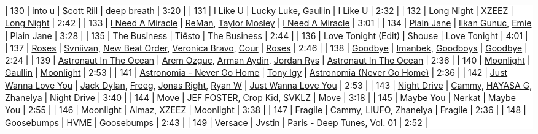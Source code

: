 | 130 | [into u](https://open.spotify.com/track/1DR8KIMqszdD1DwNZEJfmE) | [Scott Rill](https://open.spotify.com/artist/7dNg7OLrxcWU9cVe3sQoMV) | [deep breath](https://open.spotify.com/album/3fu6RcDObi5WmBOimZ30Bm) | 3:20 |
| 131 | [I Like U](https://open.spotify.com/track/0OukqYh1kgvROXX98hqsd1) | [Lucky Luke](https://open.spotify.com/artist/5ee4yhrWOxaxvL77BoVpVR), [Gaullin](https://open.spotify.com/artist/1aQwKFn00nswXRDUDipm0K) | [I Like U](https://open.spotify.com/album/3iVzUUmc3UOehgORoRuXay) | 2:32 |
| 132 | [Long Night](https://open.spotify.com/track/2aCXieokH9yKnfH5kobK9v) | [XZEEZ](https://open.spotify.com/artist/2RiUm9R19CexHcvpC5hD8Z) | [Long Night](https://open.spotify.com/album/1kJnPJRhrG96NfQcGUNZio) | 2:42 |
| 133 | [I Need A Miracle](https://open.spotify.com/track/4eEN1OlQsCuM97n70pDGqs) | [ReMan](https://open.spotify.com/artist/1dLHiu9aDXqtHzF5MLyUeR), [Taylor Mosley](https://open.spotify.com/artist/5c19Q5ZJnn82m9Yy2yTuMA) | [I Need A Miracle](https://open.spotify.com/album/5oQ8UnXZF3Mqa6INGZMqmT) | 3:01 |
| 134 | [Plain Jane](https://open.spotify.com/track/6y0AJTZagYpjo0bqYmai2t) | [Ilkan Gunuc](https://open.spotify.com/artist/02vT04WkgQ8dO4f1GLMTP9), [Emie](https://open.spotify.com/artist/7vMDKdgSZ2Scn4uzFdTDyZ) | [Plain Jane](https://open.spotify.com/album/1PKpsiRCpk6YuTy8ssDb6y) | 3:28 |
| 135 | [The Business](https://open.spotify.com/track/6f3Slt0GbA2bPZlz0aIFXN) | [Tiësto](https://open.spotify.com/artist/2o5jDhtHVPhrJdv3cEQ99Z) | [The Business](https://open.spotify.com/album/2adSO4KU3FDjeM1PXCRDZm) | 2:44 |
| 136 | [Love Tonight \(Edit\)](https://open.spotify.com/track/6OufwUcCqo81guU2jAlDVP) | [Shouse](https://open.spotify.com/artist/2TcGJdSOiOvITBzhvfX8XB) | [Love Tonight](https://open.spotify.com/album/5KXv2MHeoLSqZ96jRuFF9H) | 4:01 |
| 137 | [Roses](https://open.spotify.com/track/4pfaDMGAvsMasO5ES9PbnQ) | [Svniivan](https://open.spotify.com/artist/4Tjvp7fDrim8wlo9fDgqGx), [New Beat Order](https://open.spotify.com/artist/0gQDOj4OisQbTq7FUEziea), [Veronica Bravo](https://open.spotify.com/artist/3xIHOffeC188QWHIiCaLXr), [Cour](https://open.spotify.com/artist/2wXlDjhPhTLuw6Fs6vc2xS) | [Roses](https://open.spotify.com/album/1aZsmiaEtQxVs6k3uhb9Ey) | 2:46 |
| 138 | [Goodbye](https://open.spotify.com/track/4crczEC1PpoD8TsDsmoWNI) | [Imanbek](https://open.spotify.com/artist/5rGrDvrLOV2VV8SCFVGWlj), [Goodboys](https://open.spotify.com/artist/2nm38smINjms1LtczR0Cei) | [Goodbye](https://open.spotify.com/album/2wUKHXscUlHKW0tEVVYqRs) | 2:24 |
| 139 | [Astronaut In The Ocean](https://open.spotify.com/track/0uTEaevJy8TUD8MgzuEOc5) | [Arem Ozguc](https://open.spotify.com/artist/5JJc8is4VzgOz8ZanDj18J), [Arman Aydin](https://open.spotify.com/artist/4xklx5DAtVru5uf3vSXTgf), [Jordan Rys](https://open.spotify.com/artist/7voVuewp9js4Ru1FQCw2RI) | [Astronaut In The Ocean](https://open.spotify.com/album/5TXoTu6fefOusjSQZBP48A) | 2:36 |
| 140 | [Moonlight](https://open.spotify.com/track/0A5gdlrpAuQqZ2iFgnqBFW) | [Gaullin](https://open.spotify.com/artist/1aQwKFn00nswXRDUDipm0K) | [Moonlight](https://open.spotify.com/album/4IU5ADOJ9DnVa9clXVhrEE) | 2:53 |
| 141 | [Astronomia \- Never Go Home](https://open.spotify.com/track/5WYB4aZkflwjAApBoDCYkz) | [Tony Igy](https://open.spotify.com/artist/2jpQ0ywffgVHhZFQNWaWYW) | [Astronomia \(Never Go Home\)](https://open.spotify.com/album/1bJePA8XUWVDi1e0w6FhWq) | 2:36 |
| 142 | [Just Wanna Love You](https://open.spotify.com/track/1fAvsqhg3EYIEOCInwuaR6) | [Jack Dylan](https://open.spotify.com/artist/51ZgRzfsK3iH5pYL3O47rM), [Freeg](https://open.spotify.com/artist/5GF2sd71SJyjKXqUGdSqto), [Jonas Right](https://open.spotify.com/artist/12GNqWG13PontGdzLi1BnY), [Ryan W](https://open.spotify.com/artist/2wLbEpxjY313KuTft1DAV9) | [Just Wanna Love You](https://open.spotify.com/album/3RUfg6EVYAr240ww9RwExR) | 2:53 |
| 143 | [Night Drive](https://open.spotify.com/track/3ONIuwHqWEdWErLN50V8UN) | [Cammy](https://open.spotify.com/artist/2xDRGwHlHoOz2ilHqRsPC3), [HAYASA G](https://open.spotify.com/artist/6L5WgMUzw10WPxDk0o8ghs), [Zhanelya](https://open.spotify.com/artist/5nemrL2vL312LySJWx8b59) | [Night Drive](https://open.spotify.com/album/5yrWXfKZ8ijlg5Mrp04ow4) | 3:40 |
| 144 | [Move](https://open.spotify.com/track/4eqF1WUo8yBXWlNrfWAmxQ) | [JEF FOSTER](https://open.spotify.com/artist/1kNR1p9tPxrcyrCJeQgdvQ), [Crop Kid](https://open.spotify.com/artist/2xC6y5RsuITr7mRYc7201q), [SVKLZ](https://open.spotify.com/artist/7dvsip8B5ezoeIOCjRQGKs) | [Move](https://open.spotify.com/album/4UnBLorQMLFiCxio4uTpkV) | 3:18 |
| 145 | [Maybe You](https://open.spotify.com/track/1ox3QRnDayWhIujYW1qWyD) | [Nerkat](https://open.spotify.com/artist/4GvWGr6s2abLSHnoUFAkoD) | [Maybe You](https://open.spotify.com/album/0noux4e1P0zWKoQn6uiIXS) | 2:55 |
| 146 | [Moonlight](https://open.spotify.com/track/5jSVWYK9yXSHC7ANf1E6dh) | [Almaz](https://open.spotify.com/artist/05QVOukVMpiTTI8ftFYxhl), [XZEEZ](https://open.spotify.com/artist/2RiUm9R19CexHcvpC5hD8Z) | [Moonlight](https://open.spotify.com/album/2N6Z3ORJQAfEFl1cHcf6Ki) | 3:38 |
| 147 | [Fragile](https://open.spotify.com/track/2QFPYPUC3bd2GoJkVHhVQC) | [Cammy](https://open.spotify.com/artist/2xDRGwHlHoOz2ilHqRsPC3), [LIUFO](https://open.spotify.com/artist/4tvDUOqsB8evdtOM1TJhg0), [Zhanelya](https://open.spotify.com/artist/5nemrL2vL312LySJWx8b59) | [Fragile](https://open.spotify.com/album/52VInrduvqKh5ZksECpxO3) | 2:36 |
| 148 | [Goosebumps](https://open.spotify.com/track/5WSrKZAdS4mkPEBpZPCZR9) | [HVME](https://open.spotify.com/artist/2o08sCWF5yyo2G4DCiT7T9) | [Goosebumps](https://open.spotify.com/album/719WFhwl1sT8RDQ9KV463w) | 2:43 |
| 149 | [Versace](https://open.spotify.com/track/4yhU5ZLFIcOGGLMQUhYHbQ) | [Jvstin](https://open.spotify.com/artist/7yx9U0pCgGRvOPLjT75Rgd) | [Paris \- Deep Tunes, Vol\. 01](https://open.spotify.com/album/3LLIXZargdPnbuv9cPlHub) | 2:52 |
